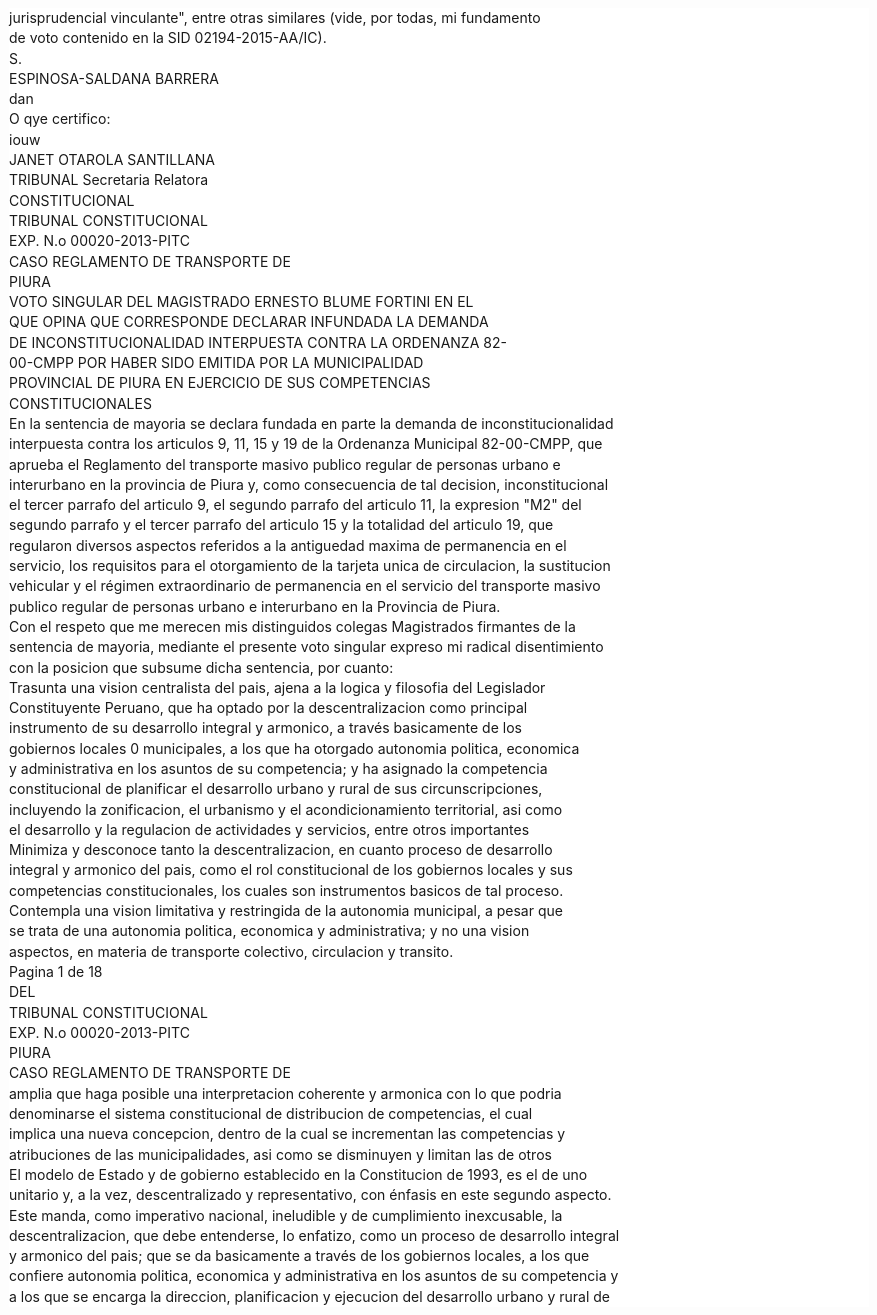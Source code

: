 jurisprudencial vinculante", entre otras similares (vide, por todas, mi fundamento  
de voto contenido en la SID 02194-2015-AA/IC).  
S.  
ESPINOSA-SALDANA BARRERA  
dan  
O qye certifico:  
iouw  
JANET OTAROLA SANTILLANA  
TRIBUNAL Secretaria Relatora  
CONSTITUCIONAL  
TRIBUNAL CONSTITUCIONAL  
EXP. N.o 00020-2013-PITC  
CASO REGLAMENTO DE TRANSPORTE DE  
PIURA  
VOTO SINGULAR DEL MAGISTRADO ERNESTO BLUME FORTINI EN EL  
QUE OPINA QUE CORRESPONDE DECLARAR INFUNDADA LA DEMANDA  
DE INCONSTITUCIONALIDAD INTERPUESTA CONTRA LA ORDENANZA 82-  
00-CMPP POR HABER SIDO EMITIDA POR LA MUNICIPALIDAD  
PROVINCIAL DE PIURA EN EJERCICIO DE SUS COMPETENCIAS  
CONSTITUCIONALES  
En la sentencia de mayoria se declara fundada en parte la demanda de inconstitucionalidad  
interpuesta contra los articulos 9, 11, 15 y 19 de la Ordenanza Municipal 82-00-CMPP, que  
aprueba el Reglamento del transporte masivo publico regular de personas urbano e  
interurbano en la provincia de Piura y, como consecuencia de tal decision, inconstitucional  
el tercer parrafo del articulo 9, el segundo parrafo del articulo 11, la expresion "M2" del  
segundo parrafo y el tercer parrafo del articulo 15 y la totalidad del articulo 19, que  
regularon diversos aspectos referidos a la antiguedad maxima de permanencia en el  
servicio, los requisitos para el otorgamiento de la tarjeta unica de circulacion, la sustitucion  
vehicular y el régimen extraordinario de permanencia en el servicio del transporte masivo  
publico regular de personas urbano e interurbano en la Provincia de Piura.  
Con el respeto que me merecen mis distinguidos colegas Magistrados firmantes de la  
sentencia de mayoria, mediante el presente voto singular expreso mi radical disentimiento  
con la posicion que subsume dicha sentencia, por cuanto:  
Trasunta una vision centralista del pais, ajena a la logica y filosofia del Legislador  
Constituyente Peruano, que ha optado por la descentralizacion como principal  
instrumento de su desarrollo integral y armonico, a través basicamente de los  
gobiernos locales 0 municipales, a los que ha otorgado autonomia politica, economica  
y administrativa en los asuntos de su competencia; y ha asignado la competencia  
constitucional de planificar el desarrollo urbano y rural de sus circunscripciones,  
incluyendo la zonificacion, el urbanismo y el acondicionamiento territorial, asi como  
el desarrollo y la regulacion de actividades y servicios, entre otros importantes  
Minimiza y desconoce tanto la descentralizacion, en cuanto proceso de desarrollo  
integral y armonico del pais, como el rol constitucional de los gobiernos locales y sus  
competencias constitucionales, los cuales son instrumentos basicos de tal proceso.  
Contempla una vision limitativa y restringida de la autonomia municipal, a pesar que  
se trata de una autonomia politica, economica y administrativa; y no una vision  
aspectos, en materia de transporte colectivo, circulacion y transito.  
Pagina 1 de 18  
DEL  
TRIBUNAL CONSTITUCIONAL  
EXP. N.o 00020-2013-PITC  
PIURA  
CASO REGLAMENTO DE TRANSPORTE DE  
amplia que haga posible una interpretacion coherente y armonica con lo que podria  
denominarse el sistema constitucional de distribucion de competencias, el cual  
implica una nueva concepcion, dentro de la cual se incrementan las competencias y  
atribuciones de las municipalidades, asi como se disminuyen y limitan las de otros  
El modelo de Estado y de gobierno establecido en la Constitucion de 1993, es el de uno  
unitario y, a la vez, descentralizado y representativo, con énfasis en este segundo aspecto.  
Este manda, como imperativo nacional, ineludible y de cumplimiento inexcusable, la  
descentralizacion, que debe entenderse, lo enfatizo, como un proceso de desarrollo integral  
y armonico del pais; que se da basicamente a través de los gobiernos locales, a los que  
confiere autonomia politica, economica y administrativa en los asuntos de su competencia y  
a los que se encarga la direccion, planificacion y ejecucion del desarrollo urbano y rural de  
